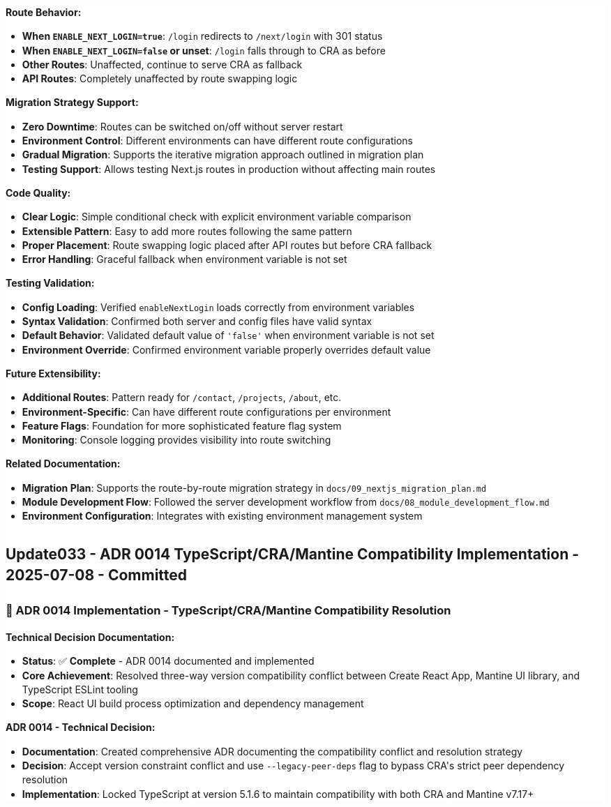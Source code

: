 **Route Behavior:**
- **When `ENABLE_NEXT_LOGIN=true`**: `/login` redirects to `/next/login` with 301 status
- **When `ENABLE_NEXT_LOGIN=false` or unset**: `/login` falls through to CRA as before
- **Other Routes**: Unaffected, continue to serve CRA as fallback
- **API Routes**: Completely unaffected by route swapping logic

**Migration Strategy Support:**
- **Zero Downtime**: Routes can be switched on/off without server restart
- **Environment Control**: Different environments can have different route configurations
- **Gradual Migration**: Supports the iterative migration approach outlined in migration plan
- **Testing Support**: Allows testing Next.js routes in production without affecting main routes

**Code Quality:**
- **Clear Logic**: Simple conditional check with explicit environment variable comparison
- **Extensible Pattern**: Easy to add more routes following the same pattern
- **Proper Placement**: Route swapping logic placed after API routes but before CRA fallback
- **Error Handling**: Graceful fallback when environment variable is not set

**Testing Validation:**
- **Config Loading**: Verified `enableNextLogin` loads correctly from environment variables
- **Syntax Validation**: Confirmed both server and config files have valid syntax
- **Default Behavior**: Validated default value of `'false'` when environment variable is not set
- **Environment Override**: Confirmed environment variable properly overrides default value

**Future Extensibility:**
- **Additional Routes**: Pattern ready for `/contact`, `/projects`, `/about`, etc.
- **Environment-Specific**: Can have different route configurations per environment
- **Feature Flags**: Foundation for more sophisticated feature flag system
- **Monitoring**: Console logging provides visibility into route switching

**Related Documentation:**
- **Migration Plan**: Supports the route-by-route migration strategy in `docs/09_nextjs_migration_plan.md`
- **Module Development Flow**: Followed the server development workflow from `docs/08_module_development_flow.md`
- **Environment Configuration**: Integrates with existing environment management system

## Update033 - ADR 0014 TypeScript/CRA/Mantine Compatibility Implementation - 2025-07-08 - Committed

### 🔧 ADR 0014 Implementation - TypeScript/CRA/Mantine Compatibility Resolution

**Technical Decision Documentation:**
- **Status**: ✅ **Complete** - ADR 0014 documented and implemented
- **Core Achievement**: Resolved three-way version compatibility conflict between Create React App, Mantine UI library, and TypeScript ESLint tooling
- **Scope**: React UI build process optimization and dependency management

**ADR 0014 - Technical Decision:**
- **Documentation**: Created comprehensive ADR documenting the compatibility conflict and resolution strategy
- **Decision**: Accept version constraint conflict and use `--legacy-peer-deps` flag to bypass CRA's strict peer dependency resolution
- **Implementation**: Locked TypeScript at version 5.1.6 to maintain compatibility with both CRA and Mantine v7.17+
